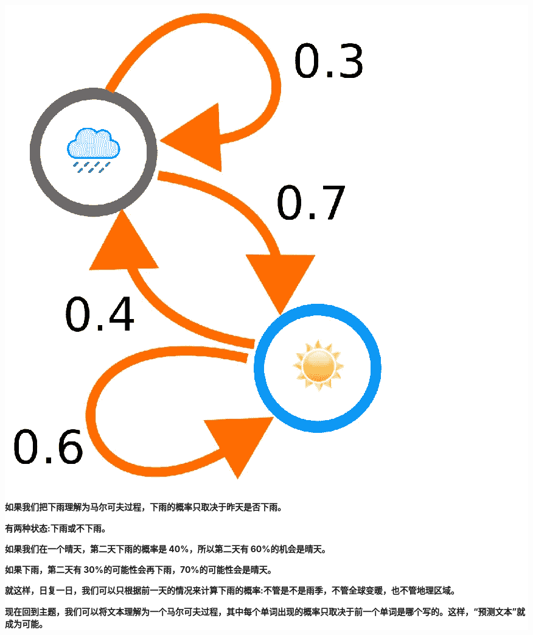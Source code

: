**![](img/eb63b0e120a4108e635b8c0b1da33525.png)**

**如果我们把下雨理解为马尔可夫过程，下雨的概率只取决于昨天是否下雨。**

**有两种状态:下雨或不下雨。**

**如果我们在一个晴天，第二天下雨的概率是 40%，所以第二天有 60%的机会是晴天。**

**如果下雨，第二天有 30%的可能性会再下雨，70%的可能性会是晴天。**

**就这样，日复一日，我们可以只根据前一天的情况来计算下雨的概率:不管是不是雨季，不管全球变暖，也不管地理区域。**

**现在回到主题，我们可以将文本理解为一个马尔可夫过程，其中每个单词出现的概率只取决于前一个单词是哪个写的。这样，“预测文本”就成为可能。**
